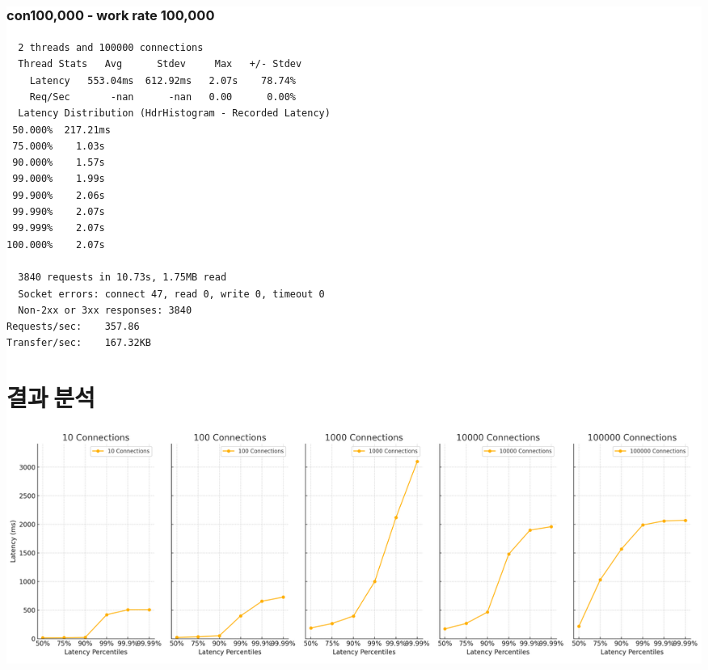 ### con100,000 - work rate 100,000
```
  2 threads and 100000 connections
  Thread Stats   Avg      Stdev     Max   +/- Stdev
    Latency   553.04ms  612.92ms   2.07s    78.74%
    Req/Sec       -nan      -nan   0.00      0.00%
  Latency Distribution (HdrHistogram - Recorded Latency)
 50.000%  217.21ms
 75.000%    1.03s 
 90.000%    1.57s 
 99.000%    1.99s 
 99.900%    2.06s 
 99.990%    2.07s 
 99.999%    2.07s 
100.000%    2.07s 

  3840 requests in 10.73s, 1.75MB read
  Socket errors: connect 47, read 0, write 0, timeout 0
  Non-2xx or 3xx responses: 3840
Requests/sec:    357.86
Transfer/sec:    167.32KB
```
# 결과 분석
![](connections.png)